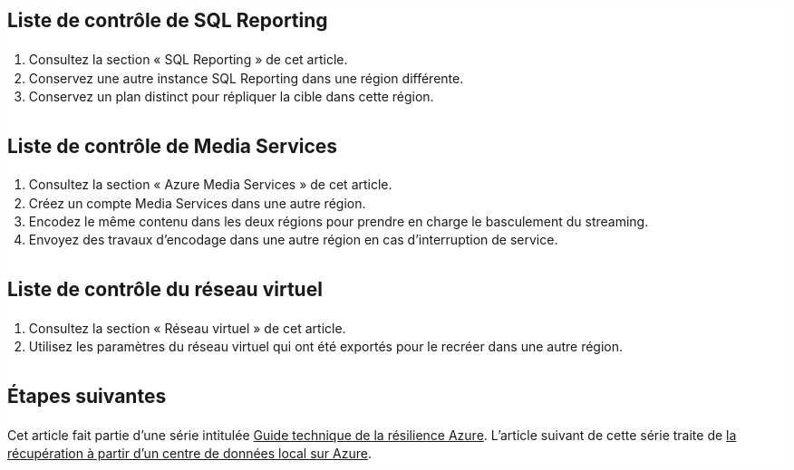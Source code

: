 ## <a name="sql-reporting-checklist"></a>Liste de contrôle de SQL Reporting
1. Consultez la section « SQL Reporting » de cet article.
2. Conservez une autre instance SQL Reporting dans une région différente.
3. Conservez un plan distinct pour répliquer la cible dans cette région.

## <a name="media-services-checklist"></a>Liste de contrôle de Media Services
1. Consultez la section « Azure Media Services » de cet article.
2. Créez un compte Media Services dans une autre région.
3. Encodez le même contenu dans les deux régions pour prendre en charge le basculement du streaming.
4. Envoyez des travaux d’encodage dans une autre région en cas d’interruption de service.

## <a name="virtual-network-checklist"></a>Liste de contrôle du réseau virtuel
1. Consultez la section « Réseau virtuel » de cet article.
2. Utilisez les paramètres du réseau virtuel qui ont été exportés pour le recréer dans une autre région.

## <a name="next-steps"></a>Étapes suivantes
Cet article fait partie d’une série intitulée [Guide technique de la résilience Azure](resiliency-technical-guidance.md). L’article suivant de cette série traite de [la récupération à partir d’un centre de données local sur Azure](resiliency-technical-guidance-recovery-on-premises-azure.md).

